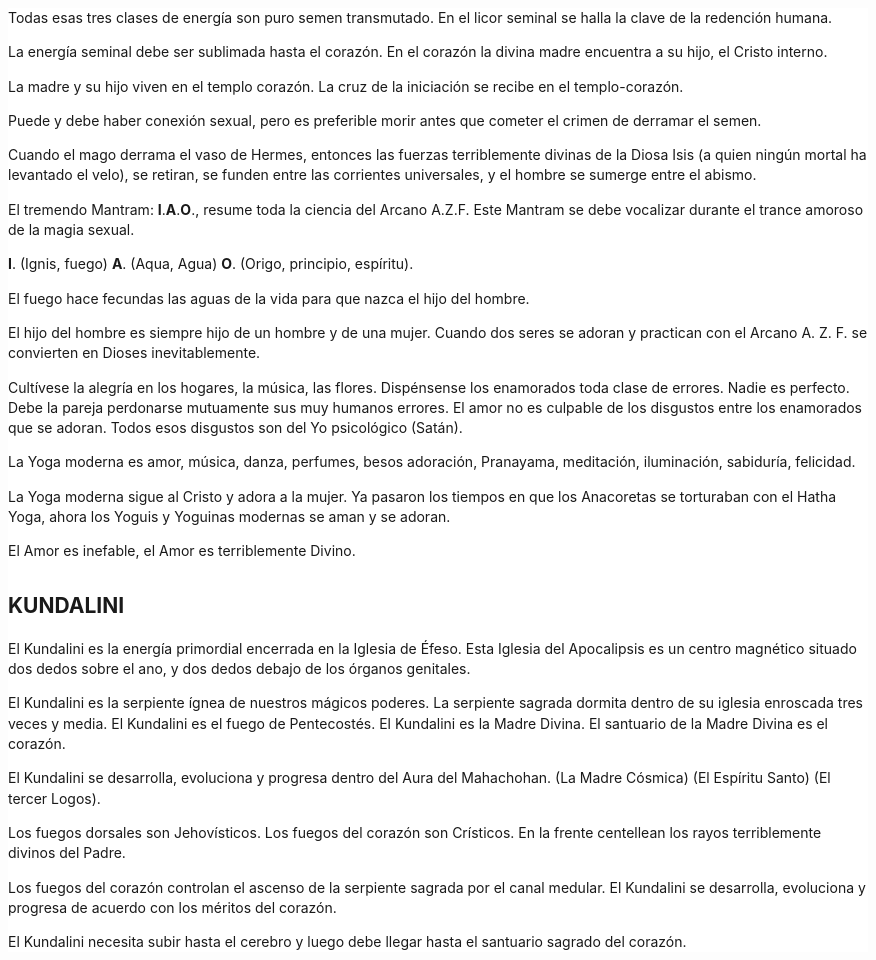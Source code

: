 Todas esas tres clases de energía son puro semen transmutado. En el licor seminal se halla la clave de la redención humana.

La energía seminal debe ser sublimada hasta el corazón. En el corazón la divina madre encuentra a su hijo, el Cristo interno.

La madre y su hijo viven en el templo corazón. La cruz de la iniciación se recibe en el templo-corazón.

Puede y debe haber conexión sexual, pero es preferible morir antes que cometer el crimen de derramar el semen.

Cuando el mago derrama el vaso de Hermes, entonces las fuerzas terriblemente divinas de la Diosa Isis (a quien ningún mortal ha levantado el velo), se retiran, se funden entre las corrientes universales, y el hombre se sumerge entre el abismo.

El tremendo Mantram: **I**.**A**.**O**., resume toda la ciencia del Arcano A.Z.F. Este Mantram se debe vocalizar durante el trance amoroso de la magia sexual.

**I**. (Ignis, fuego) **A**. (Aqua, Agua) **O**. (Origo, principio, espíritu).

El fuego hace fecundas las aguas de la vida para que nazca el hijo del hombre.

El hijo del hombre es siempre hijo de un hombre y de una mujer. Cuando dos seres se adoran y practican con el Arcano A. Z. F. se convierten en Dioses inevitablemente.

Cultívese la alegría en los hogares, la música, las flores. Dispénsense los enamorados toda clase de errores. Nadie es perfecto. Debe la pareja perdonarse mutuamente sus muy humanos errores. El amor no es culpable de los disgustos entre los enamorados que se adoran. Todos esos disgustos son del Yo psicológico (Satán).

La Yoga moderna es amor, música, danza, perfumes, besos adoración, Pranayama, meditación, iluminación, sabiduría, felicidad.

La Yoga moderna sigue al Cristo y adora a la mujer. Ya pasaron los tiempos en que los Anacoretas se torturaban con el Hatha Yoga, ahora los Yoguis y Yoguinas modernas se aman y se adoran.

El Amor es inefable, el Amor es terriblemente Divino.

## KUNDALINI

El Kundalini es la energía primordial encerrada en la Iglesia de Éfeso. Esta Iglesia del Apocalipsis es un centro magnético situado dos dedos sobre el ano, y dos dedos debajo de los órganos genitales.

El Kundalini es la serpiente ígnea de nuestros mágicos poderes. La serpiente sagrada dormita dentro de su iglesia enroscada tres veces y media. El Kundalini es el fuego de Pentecostés. El Kundalini es la Madre Divina. El santuario de la Madre Divina es el corazón.

El Kundalini se desarrolla, evoluciona y progresa dentro del Aura del Mahachohan. (La Madre Cósmica) (El Espíritu Santo) (El tercer Logos).

Los fuegos dorsales son Jehovísticos. Los fuegos del corazón son Crísticos. En la frente centellean los rayos terriblemente divinos del Padre.

Los fuegos del corazón controlan el ascenso de la serpiente sagrada por el canal medular. El Kundalini se desarrolla, evoluciona y progresa de acuerdo con los méritos del corazón.

El Kundalini necesita subir hasta el cerebro y luego debe llegar hasta el santuario sagrado del corazón.
